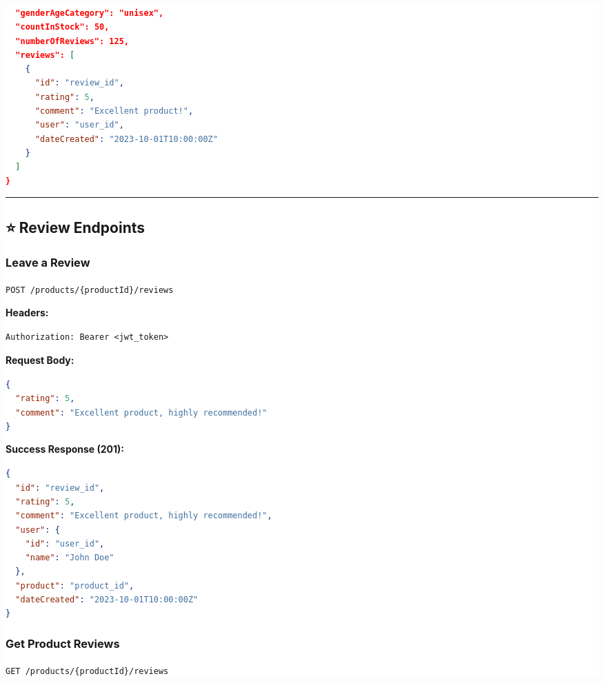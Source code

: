 ```json
  "genderAgeCategory": "unisex",
  "countInStock": 50,
  "numberOfReviews": 125,
  "reviews": [
    {
      "id": "review_id",
      "rating": 5,
      "comment": "Excellent product!",
      "user": "user_id",
      "dateCreated": "2023-10-01T10:00:00Z"
    }
  ]
}
```

---

## ⭐ Review Endpoints

### Leave a Review
```http
POST /products/{productId}/reviews
```

**Headers:**
```
Authorization: Bearer <jwt_token>
```

**Request Body:**
```json
{
  "rating": 5,
  "comment": "Excellent product, highly recommended!"
}
```

**Success Response (201):**
```json
{
  "id": "review_id",
  "rating": 5,
  "comment": "Excellent product, highly recommended!",
  "user": {
    "id": "user_id",
    "name": "John Doe"
  },
  "product": "product_id",
  "dateCreated": "2023-10-01T10:00:00Z"
}
```

### Get Product Reviews
```http
GET /products/{productId}/reviews
```
